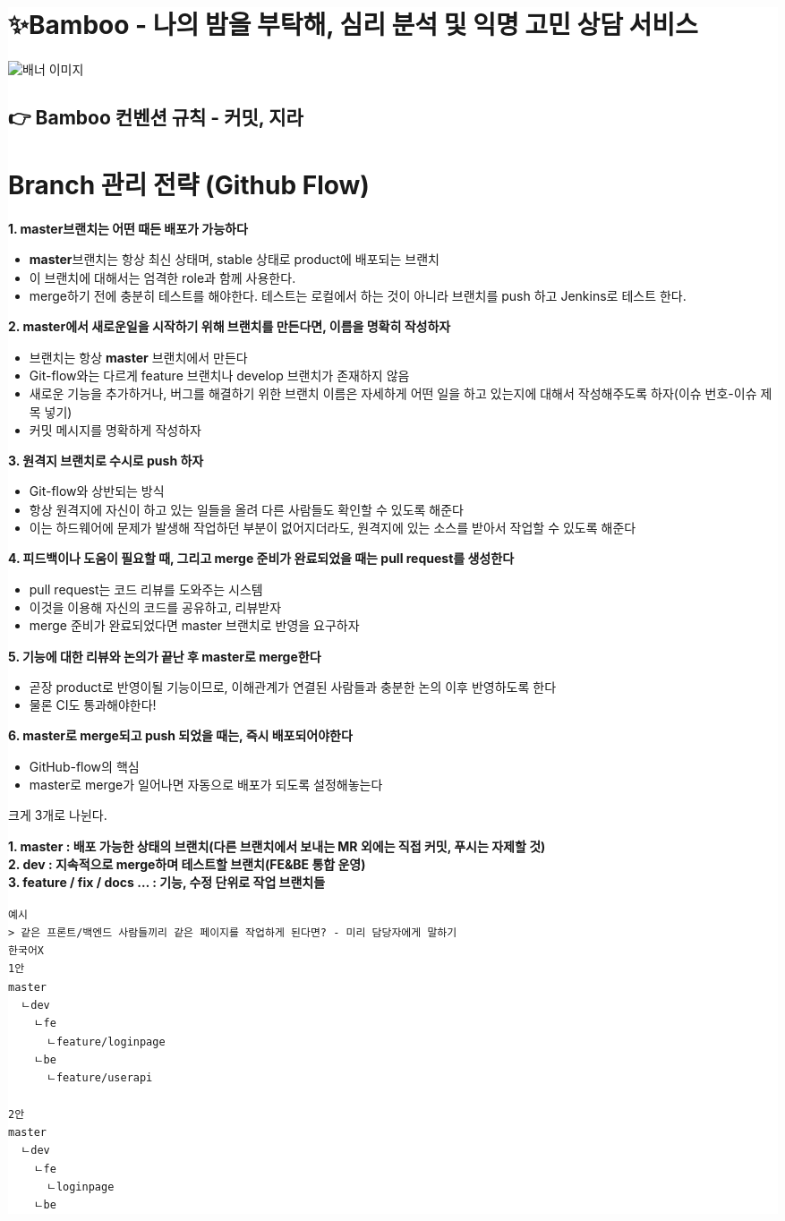 # ✨Bamboo - 나의 밤을 부탁해, 심리 분석 및 익명 고민 상담 서비스

<img src="배너 이미지" alt="배너 이미지">

## 👉 Bamboo 컨벤션 규칙 - 커밋, 지라
# Branch 관리 전략 (Github Flow)

    
**1. master브랜치는 어떤 때든 배포가 가능하다**

- **master**브랜치는 항상 최신 상태며, stable 상태로 product에 배포되는 브랜치
- 이 브랜치에 대해서는 엄격한 role과 함께 사용한다.
- merge하기 전에 충분히 테스트를 해야한다. 테스트는 로컬에서 하는 것이 아니라 브랜치를 push 하고 Jenkins로 테스트 한다.

**2. master에서 새로운일을 시작하기 위해 브랜치를 만든다면, 이름을 명확히 작성하자**

- 브랜치는 항상 **master** 브랜치에서 만든다
- Git-flow와는 다르게 feature 브랜치나 develop 브랜치가 존재하지 않음
- 새로운 기능을 추가하거나, 버그를 해결하기 위한 브랜치 이름은 자세하게 어떤 일을 하고 있는지에 대해서 작성해주도록 하자(이슈 번호-이슈 제목 넣기)
- 커밋 메시지를 명확하게 작성하자

**3. 원격지 브랜치로 수시로 push 하자**

- Git-flow와 상반되는 방식
- 항상 원격지에 자신이 하고 있는 일들을 올려 다른 사람들도 확인할 수 있도록 해준다
- 이는 하드웨어에 문제가 발생해 작업하던 부분이 없어지더라도, 원격지에 있는 소스를 받아서 작업할 수 있도록 해준다

**4. 피드백이나 도움이 필요할 때, 그리고 merge 준비가 완료되었을 때는 pull request를 생성한다**

- pull request는 코드 리뷰를 도와주는 시스템
- 이것을 이용해 자신의 코드를 공유하고, 리뷰받자
- merge 준비가 완료되었다면 master 브랜치로 반영을 요구하자

**5. 기능에 대한 리뷰와 논의가 끝난 후 master로 merge한다**

- 곧장 product로 반영이될 기능이므로, 이해관계가 연결된 사람들과 충분한 논의 이후 반영하도록 한다
- 물론 CI도 통과해야한다!

**6. master로 merge되고 push 되었을 때는, 즉시 배포되어야한다**

- GitHub-flow의 핵심
- master로 merge가 일어나면 자동으로 배포가 되도록 설정해놓는다

크게 3개로 나뉜다.

**1. master : 배포 가능한 상태의 브랜치(다른 브랜치에서 보내는 MR 외에는 직접 커밋, 푸시는 자제할 것)<br>
2. dev : 지속적으로 merge하며 테스트할 브랜치(FE&BE 통합 운영)<br>
3. feature / fix / docs … : 기능, 수정 단위로 작업 브랜치들**

```
예시
> 같은 프론트/백엔드 사람들끼리 같은 페이지를 작업하게 된다면? - 미리 담당자에게 말하기
한국어X
1안
master
  ㄴdev
    ㄴfe
      ㄴfeature/loginpage
    ㄴbe
      ㄴfeature/userapi

2안
master
  ㄴdev
    ㄴfe
      ㄴloginpage
    ㄴbe
```
